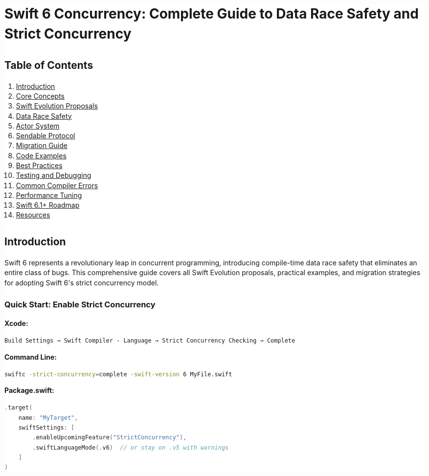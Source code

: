 # Swift 6 Concurrency: Complete Guide to Data Race Safety and Strict Concurrency

## Table of Contents

1. [Introduction](#introduction)
2. [Core Concepts](#core-concepts)
3. [Swift Evolution Proposals](#swift-evolution-proposals)
4. [Data Race Safety](#data-race-safety)
5. [Actor System](#actor-system)
6. [Sendable Protocol](#sendable-protocol)
7. [Migration Guide](#migration-guide)
8. [Code Examples](#code-examples)
9. [Best Practices](#best-practices)
10. [Testing and Debugging](#testing-and-debugging)
11. [Common Compiler Errors](#common-compiler-errors)
12. [Performance Tuning](#performance-tuning)
13. [Swift 6.1+ Roadmap](#swift-61-roadmap)
14. [Resources](#resources)

## Introduction

Swift 6 represents a revolutionary leap in concurrent programming, introducing compile-time data race safety that eliminates an entire class of bugs. This comprehensive guide covers all Swift Evolution proposals, practical examples, and migration strategies for adopting Swift 6's strict concurrency model.

### Quick Start: Enable Strict Concurrency

**Xcode:**

```
Build Settings → Swift Compiler - Language → Strict Concurrency Checking → Complete
```

**Command Line:**

```bash
swiftc -strict-concurrency=complete -swift-version 6 MyFile.swift
```

**Package.swift:**

```swift
.target(
    name: "MyTarget",
    swiftSettings: [
        .enableUpcomingFeature("StrictConcurrency"),
        .swiftLanguageMode(.v6)  // or stay on .v5 with warnings
    ]
)
```
